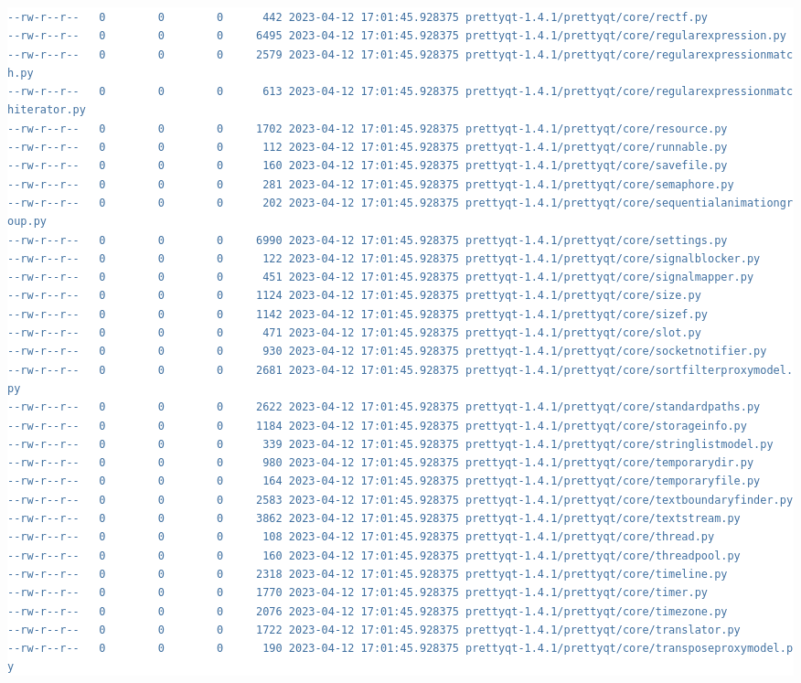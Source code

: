 ```diff
--rw-r--r--   0        0        0      442 2023-04-12 17:01:45.928375 prettyqt-1.4.1/prettyqt/core/rectf.py
--rw-r--r--   0        0        0     6495 2023-04-12 17:01:45.928375 prettyqt-1.4.1/prettyqt/core/regularexpression.py
--rw-r--r--   0        0        0     2579 2023-04-12 17:01:45.928375 prettyqt-1.4.1/prettyqt/core/regularexpressionmatch.py
--rw-r--r--   0        0        0      613 2023-04-12 17:01:45.928375 prettyqt-1.4.1/prettyqt/core/regularexpressionmatchiterator.py
--rw-r--r--   0        0        0     1702 2023-04-12 17:01:45.928375 prettyqt-1.4.1/prettyqt/core/resource.py
--rw-r--r--   0        0        0      112 2023-04-12 17:01:45.928375 prettyqt-1.4.1/prettyqt/core/runnable.py
--rw-r--r--   0        0        0      160 2023-04-12 17:01:45.928375 prettyqt-1.4.1/prettyqt/core/savefile.py
--rw-r--r--   0        0        0      281 2023-04-12 17:01:45.928375 prettyqt-1.4.1/prettyqt/core/semaphore.py
--rw-r--r--   0        0        0      202 2023-04-12 17:01:45.928375 prettyqt-1.4.1/prettyqt/core/sequentialanimationgroup.py
--rw-r--r--   0        0        0     6990 2023-04-12 17:01:45.928375 prettyqt-1.4.1/prettyqt/core/settings.py
--rw-r--r--   0        0        0      122 2023-04-12 17:01:45.928375 prettyqt-1.4.1/prettyqt/core/signalblocker.py
--rw-r--r--   0        0        0      451 2023-04-12 17:01:45.928375 prettyqt-1.4.1/prettyqt/core/signalmapper.py
--rw-r--r--   0        0        0     1124 2023-04-12 17:01:45.928375 prettyqt-1.4.1/prettyqt/core/size.py
--rw-r--r--   0        0        0     1142 2023-04-12 17:01:45.928375 prettyqt-1.4.1/prettyqt/core/sizef.py
--rw-r--r--   0        0        0      471 2023-04-12 17:01:45.928375 prettyqt-1.4.1/prettyqt/core/slot.py
--rw-r--r--   0        0        0      930 2023-04-12 17:01:45.928375 prettyqt-1.4.1/prettyqt/core/socketnotifier.py
--rw-r--r--   0        0        0     2681 2023-04-12 17:01:45.928375 prettyqt-1.4.1/prettyqt/core/sortfilterproxymodel.py
--rw-r--r--   0        0        0     2622 2023-04-12 17:01:45.928375 prettyqt-1.4.1/prettyqt/core/standardpaths.py
--rw-r--r--   0        0        0     1184 2023-04-12 17:01:45.928375 prettyqt-1.4.1/prettyqt/core/storageinfo.py
--rw-r--r--   0        0        0      339 2023-04-12 17:01:45.928375 prettyqt-1.4.1/prettyqt/core/stringlistmodel.py
--rw-r--r--   0        0        0      980 2023-04-12 17:01:45.928375 prettyqt-1.4.1/prettyqt/core/temporarydir.py
--rw-r--r--   0        0        0      164 2023-04-12 17:01:45.928375 prettyqt-1.4.1/prettyqt/core/temporaryfile.py
--rw-r--r--   0        0        0     2583 2023-04-12 17:01:45.928375 prettyqt-1.4.1/prettyqt/core/textboundaryfinder.py
--rw-r--r--   0        0        0     3862 2023-04-12 17:01:45.928375 prettyqt-1.4.1/prettyqt/core/textstream.py
--rw-r--r--   0        0        0      108 2023-04-12 17:01:45.928375 prettyqt-1.4.1/prettyqt/core/thread.py
--rw-r--r--   0        0        0      160 2023-04-12 17:01:45.928375 prettyqt-1.4.1/prettyqt/core/threadpool.py
--rw-r--r--   0        0        0     2318 2023-04-12 17:01:45.928375 prettyqt-1.4.1/prettyqt/core/timeline.py
--rw-r--r--   0        0        0     1770 2023-04-12 17:01:45.928375 prettyqt-1.4.1/prettyqt/core/timer.py
--rw-r--r--   0        0        0     2076 2023-04-12 17:01:45.928375 prettyqt-1.4.1/prettyqt/core/timezone.py
--rw-r--r--   0        0        0     1722 2023-04-12 17:01:45.928375 prettyqt-1.4.1/prettyqt/core/translator.py
--rw-r--r--   0        0        0      190 2023-04-12 17:01:45.928375 prettyqt-1.4.1/prettyqt/core/transposeproxymodel.py
```